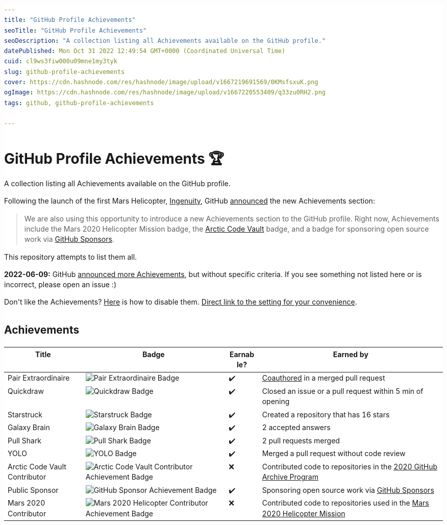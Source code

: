 ```yaml
---
title: "GitHub Profile Achievements"
seoTitle: "GitHub Profile Achievements"
seoDescription: "A collection listing all Achievements available on the GitHub profile."
datePublished: Mon Oct 31 2022 12:49:54 GMT+0000 (Coordinated Universal Time)
cuid: cl9ws3fiw000u09mne1my3tyk
slug: github-profile-achievements
cover: https://cdn.hashnode.com/res/hashnode/image/upload/v1667219691569/0KMsfsxuK.png
ogImage: https://cdn.hashnode.com/res/hashnode/image/upload/v1667220553409/q33zu0RH2.png
tags: github, github-profile-achievements

---
```


# GitHub Profile Achievements 🏆

A collection listing all Achievements available on the GitHub profile.

Following the launch of the first Mars Helicopter, [Ingenuity](https://en.wikipedia.org/wiki/Ingenuity_(helicopter)), GitHub [announced](https://github.blog/2021-04-19-open-source-goes-to-mars/) the new Achievements section:

> We are also using this opportunity to introduce a new Achievements section to the GitHub profile. Right now, Achievements include the Mars 2020 Helicopter Mission badge, the [Arctic Code Vault](https://archiveprogram.github.com/arctic-vault/) badge, and a badge for sponsoring open source work via [GitHub Sponsors](https://github.com/sponsors).

This repository attempts to list them all.

**2022-06-09:** GitHub [announced more Achievements](https://github.blog/2022-06-09-introducing-achievements-recognizing-the-many-stages-of-a-developers-coding-journey/), but without specific criteria. If you see something not listed here or is incorrect, please open an issue :)

Don't like the Achievements? [Here](https://docs.github.com/account-and-profile/setting-up-and-managing-your-github-profile/managing-contribution-settings-on-your-profile/showing-your-private-contributions-and-achievements-on-your-profile#changing-the-visibility-of-achievements) is how to disable them. [Direct link to the setting for your convenience](https://github.com/settings/profile#profile-settings-heading).

## Achievements

| Title | Badge | Earnable? | Earned by |
| --- | --- | --- | --- |
| Pair Extraordinaire | ![Pair Extraordinaire Badge](https://github.githubassets.com/images/modules/profile/achievements/pair-extraordinaire-default.png) | ✔️ | [Coauthored](https://docs.github.com/pull-requests/committing-changes-to-your-project/creating-and-editing-commits/creating-a-commit-with-multiple-authors) in a merged pull request
| Quickdraw | ![Quickdraw Badge](https://github.githubassets.com/images/modules/profile/achievements/quickdraw-default.png) | ✔️ | Closed an issue or a pull request within 5 min of opening
| Starstruck | ![Starstruck Badge](https://github.githubassets.com/images/modules/profile/achievements/starstruck-default.png) | ✔️ | Created a repository that has 16 stars
| Galaxy Brain | ![Galaxy Brain Badge](https://github.githubassets.com/images/modules/profile/achievements/galaxy-brain-default.png) | ✔️ | 2 accepted answers
| Pull Shark | ![Pull Shark Badge](https://github.githubassets.com/images/modules/profile/achievements/pull-shark-default.png) | ✔️ | 2 pull requests merged
| YOLO | ![YOLO Badge](https://github.githubassets.com/images/modules/profile/achievements/yolo-default.png) | ✔️ | Merged a pull request without code review
| Arctic Code Vault Contributor | ![Arctic Code Vault Contributor Achievement Badge](https://github.githubassets.com/images/modules/profile/achievements/arctic-code-vault-contributor-default.png) | ❌ | Contributed code to repositories in the [2020 GitHub Archive Program](https://archiveprogram.github.com/)
| Public Sponsor | ![GitHub Sponsor Achievement Badge](https://github.githubassets.com/images/modules/profile/achievements/public-sponsor-default.png) | ✔️ | Sponsoring open source work via [GitHub Sponsors](https://github.com/sponsors)
| Mars 2020 Contributor | ![Mars 2020 Helicopter Contributor Achievement Badge](https://github.githubassets.com/images/modules/profile/achievements/mars-2020-contributor-default.png) | ❌ | Contributed code to repositories used in the [Mars 2020 Helicopter Mission](https://github.com/readme/nasa-ingenuity-helicopter)
